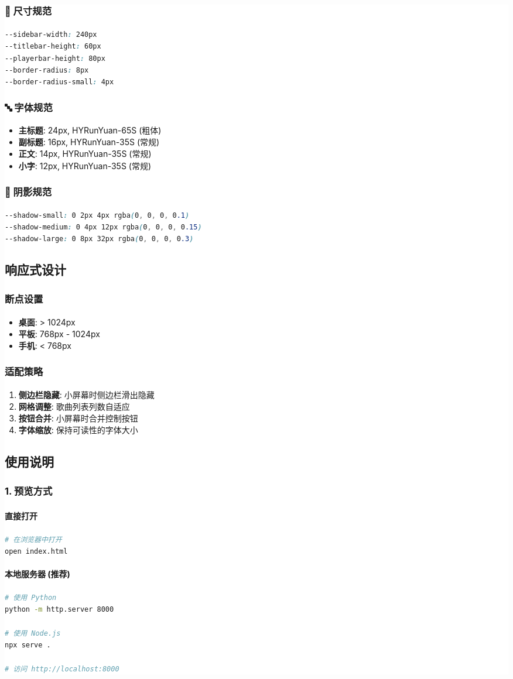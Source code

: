 ### 📐 尺寸规范

```css
--sidebar-width: 240px
--titlebar-height: 60px
--playerbar-height: 80px
--border-radius: 8px
--border-radius-small: 4px
```

### 🔤 字体规范

- **主标题**: 24px, HYRunYuan-65S (粗体)
- **副标题**: 16px, HYRunYuan-35S (常规)
- **正文**: 14px, HYRunYuan-35S (常规)
- **小字**: 12px, HYRunYuan-35S (常规)

### 🎯 阴影规范

```css
--shadow-small: 0 2px 4px rgba(0, 0, 0, 0.1)
--shadow-medium: 0 4px 12px rgba(0, 0, 0, 0.15)
--shadow-large: 0 8px 32px rgba(0, 0, 0, 0.3)
```

## 响应式设计

### 断点设置
- **桌面**: > 1024px
- **平板**: 768px - 1024px
- **手机**: < 768px

### 适配策略
1. **侧边栏隐藏**: 小屏幕时侧边栏滑出隐藏
2. **网格调整**: 歌曲列表列数自适应
3. **按钮合并**: 小屏幕时合并控制按钮
4. **字体缩放**: 保持可读性的字体大小

## 使用说明

### 1. 预览方式

#### 直接打开
```bash
# 在浏览器中打开
open index.html
```

#### 本地服务器 (推荐)
```bash
# 使用 Python
python -m http.server 8000

# 使用 Node.js
npx serve .

# 访问 http://localhost:8000
```
